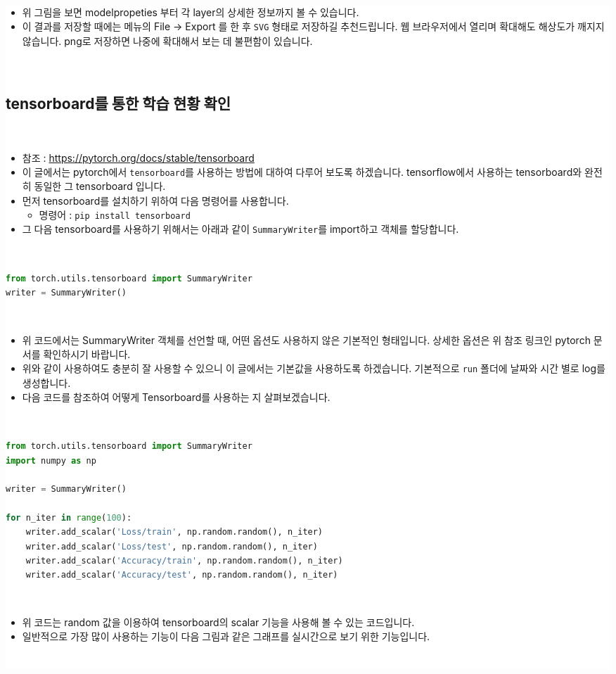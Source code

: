 - 위 그림을 보면 modelpropeties 부터 각 layer의 상세한 정보까지 볼 수 있습니다.
- 이 결과를 저장할 때에는 메뉴의 File → Export 를 한 후 `SVG` 형태로 저장하길 추천드립니다. 웹 브라우저에서 열리며 확대해도 해상도가 깨지지 않습니다. png로 저장하면 나중에 확대해서 보는 데 불편함이 있습니다.

<br>

## **tensorboard를 통한 학습 현황 확인**

<br>

- 참조 : https://pytorch.org/docs/stable/tensorboard
- 이 글에서는 pytorch에서 `tensorboard`를 사용하는 방법에 대하여 다루어 보도록 하겠습니다. tensorflow에서 사용하는 tensorboard와 완전히 동일한 그 tensorboard 입니다.
- 먼저 tensorboard를 설치하기 위하여 다음 명령어를 사용합니다.
  - 명령어 : `pip install tensorboard`
- 그 다음 tensorboard를 사용하기 위해서는 아래과 같이 `SummaryWriter`를 import하고 객체를 할당합니다.

<br>

```python
from torch.utils.tensorboard import SummaryWriter
writer = SummaryWriter()
```

<br>

- 위 코드에서는 SummaryWriter 객체를 선언할 때, 어떤 옵션도 사용하지 않은 기본적인 형태입니다. 상세한 옵션은 위 참조 링크인 pytorch 문서를 확인하시기 바랍니다.
- 위와 같이 사용하여도 충분히 잘 사용할 수 있으니 이 글에서는 기본값을 사용하도록 하겠습니다. 기본적으로 `run` 폴더에 날짜와 시간 별로 log를 생성합니다.
- 다음 코드를 참조하여 어떻게 Tensorboard를 사용하는 지 살펴보겠습니다.

<br>

```python
from torch.utils.tensorboard import SummaryWriter
import numpy as np

writer = SummaryWriter()

for n_iter in range(100):
    writer.add_scalar('Loss/train', np.random.random(), n_iter)
    writer.add_scalar('Loss/test', np.random.random(), n_iter)
    writer.add_scalar('Accuracy/train', np.random.random(), n_iter)
    writer.add_scalar('Accuracy/test', np.random.random(), n_iter)
```

<br>

- 위 코드는 random 값을 이용하여 tensorboard의 scalar 기능을 사용해 볼 수 있는 코드입니다.
- 일반적으로 가장 많이 사용하는 기능이 다음 그림과 같은 그래프를 실시간으로 보기 위한 기능입니다.

<br>